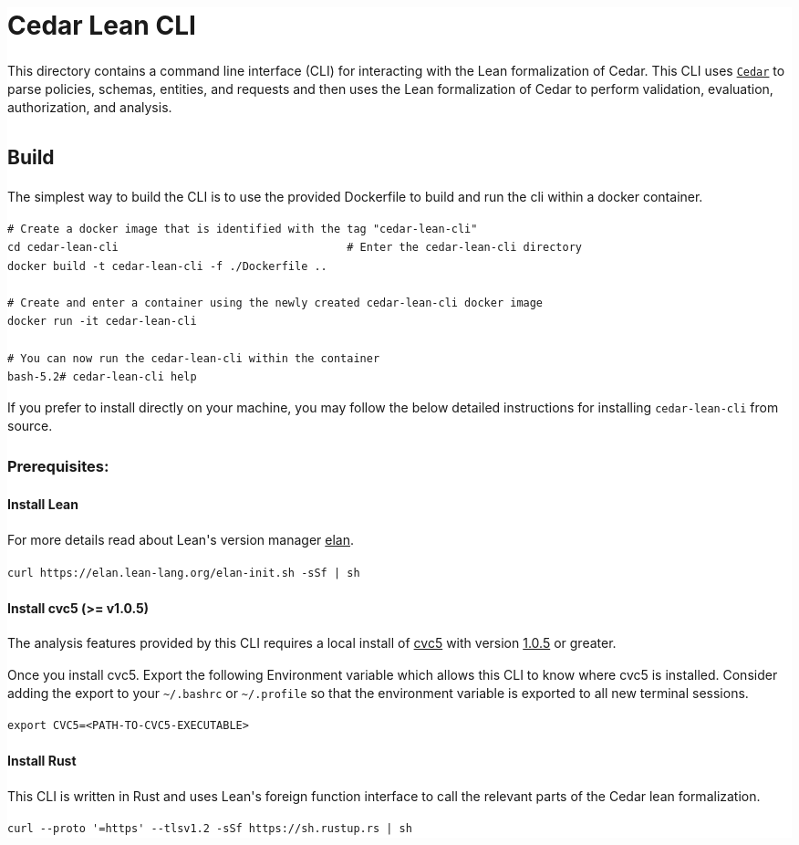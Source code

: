 # Cedar Lean CLI

This directory contains a command line interface (CLI) for interacting with the Lean formalization of Cedar. This CLI uses [`Cedar`](https://github.com/cedar-policy/cedar) to parse policies, schemas, entities, and requests and then uses the Lean formalization of Cedar to perform validation, evaluation, authorization, and analysis.

## Build

The simplest way to build the CLI is to use the provided Dockerfile to build and run the cli within a docker container.

```
# Create a docker image that is identified with the tag "cedar-lean-cli"
cd cedar-lean-cli                                   # Enter the cedar-lean-cli directory
docker build -t cedar-lean-cli -f ./Dockerfile ..

# Create and enter a container using the newly created cedar-lean-cli docker image
docker run -it cedar-lean-cli

# You can now run the cedar-lean-cli within the container
bash-5.2# cedar-lean-cli help
```

If you prefer to install directly on your machine, you may follow the below detailed instructions for installing `cedar-lean-cli` from source.

### Prerequisites:

#### Install Lean
For more details read about Lean's version manager [elan](https://github.com/leanprover/elan).

```
curl https://elan.lean-lang.org/elan-init.sh -sSf | sh
```

#### Install cvc5 (>= v1.0.5)
The analysis features provided by this CLI requires a local install of [cvc5](https://github.com/cvc5/cvc5) with version [1.0.5](https://github.com/cvc5/cvc5/releases/tag/cvc5-1.0.5) or greater.

Once you install cvc5. Export the following Environment variable which allows this CLI to know where cvc5 is installed. Consider adding the export to your `~/.bashrc` or `~/.profile` so that the environment variable is exported to all new terminal sessions.

```
export CVC5=<PATH-TO-CVC5-EXECUTABLE>
```

#### Install Rust

This CLI is written in Rust and uses Lean's foreign function interface to call the relevant parts of the Cedar lean formalization.

```
curl --proto '=https' --tlsv1.2 -sSf https://sh.rustup.rs | sh
```
